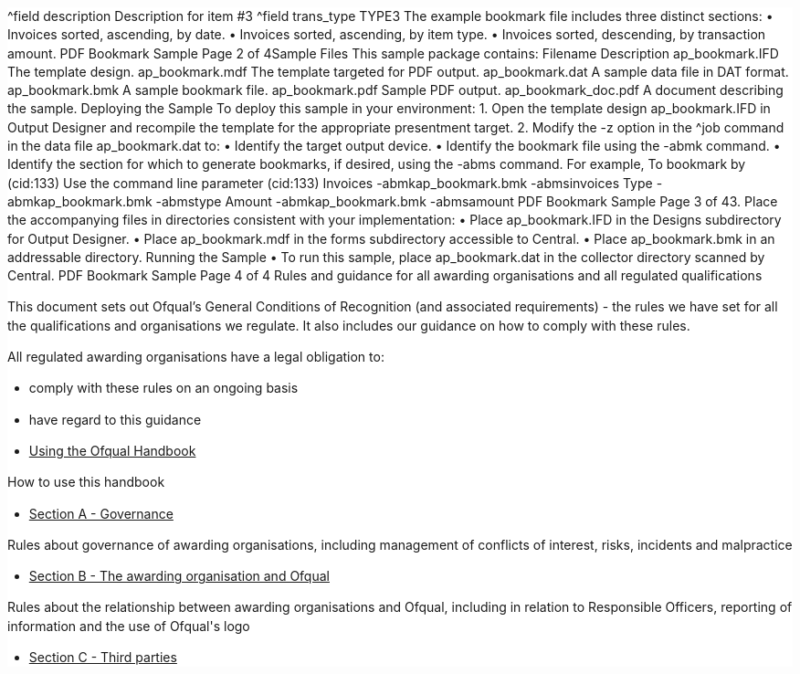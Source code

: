 \^field description Description for item #3 \^field trans_type TYPE3 The
example bookmark file includes three distinct sections: • Invoices
sorted, ascending, by date. • Invoices sorted, ascending, by item type.
• Invoices sorted, descending, by transaction amount. PDF Bookmark
Sample Page 2 of 4Sample Files This sample package contains: Filename
Description ap_bookmark.IFD The template design. ap_bookmark.mdf The
template targeted for PDF output. ap_bookmark.dat A sample data file in
DAT format. ap_bookmark.bmk A sample bookmark file. ap_bookmark.pdf
Sample PDF output. ap_bookmark_doc.pdf A document describing the sample.
Deploying the Sample To deploy this sample in your environment: 1. Open
the template design ap_bookmark.IFD in Output Designer and recompile the
template for the appropriate presentment target. 2. Modify the -z option
in the \^job command in the data file ap_bookmark.dat to: • Identify the
target output device. • Identify the bookmark file using the -abmk
command. • Identify the section for which to generate bookmarks, if
desired, using the -abms command. For example, To bookmark by (cid:133)
Use the command line parameter (cid:133) Invoices -abmkap_bookmark.bmk
-abmsinvoices Type -abmkap_bookmark.bmk -abmstype Amount
-abmkap_bookmark.bmk -abmsamount PDF Bookmark Sample Page 3 of 43. Place
the accompanying files in directories consistent with your
implementation: • Place ap_bookmark.IFD in the Designs subdirectory for
Output Designer. • Place ap_bookmark.mdf in the forms subdirectory
accessible to Central. • Place ap_bookmark.bmk in an addressable
directory. Running the Sample • To run this sample, place
ap_bookmark.dat in the collector directory scanned by Central. PDF
Bookmark Sample Page 4 of 4
Rules and guidance for all awarding organisations and all regulated
qualifications

This document sets out Ofqual’s General Conditions of Recognition (and
associated requirements) - the rules we have set for all the qualifications
and organisations we regulate. It also includes our guidance on how to comply
with these rules.

All regulated awarding organisations have a legal obligation to:

  * comply with these rules on an ongoing basis
  * have regard to this guidance

  * [Using the Ofqual Handbook](/guidance/ofqual-handbook/using-the-ofqual-handbook)

How to use this handbook

  * [Section A - Governance](/guidance/ofqual-handbook/section-a-governance)

Rules about governance of awarding organisations, including management of
conflicts of interest, risks, incidents and malpractice

  * [Section B - The awarding organisation and Ofqual](/guidance/ofqual-handbook/section-b-the-awarding-organisation-and-ofqual)

Rules about the relationship between awarding organisations and Ofqual,
including in relation to Responsible Officers, reporting of information and
the use of Ofqual's logo

  * [Section C - Third parties](/guidance/ofqual-handbook/section-c-third-parties)
